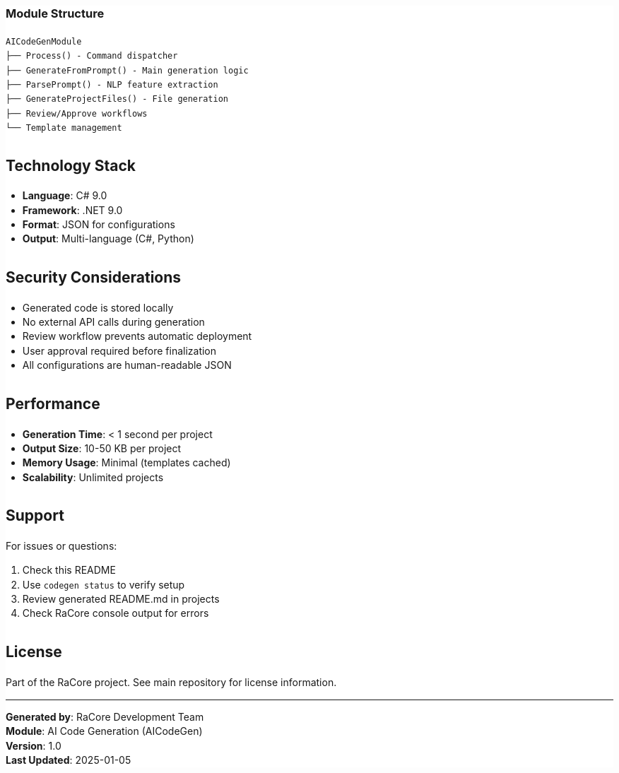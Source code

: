 ### Module Structure
```
AICodeGenModule
├── Process() - Command dispatcher
├── GenerateFromPrompt() - Main generation logic
├── ParsePrompt() - NLP feature extraction
├── GenerateProjectFiles() - File generation
├── Review/Approve workflows
└── Template management
```

## Technology Stack

- **Language**: C# 9.0
- **Framework**: .NET 9.0
- **Format**: JSON for configurations
- **Output**: Multi-language (C#, Python)

## Security Considerations

- Generated code is stored locally
- No external API calls during generation
- Review workflow prevents automatic deployment
- User approval required before finalization
- All configurations are human-readable JSON

## Performance

- **Generation Time**: < 1 second per project
- **Output Size**: 10-50 KB per project
- **Memory Usage**: Minimal (templates cached)
- **Scalability**: Unlimited projects

## Support

For issues or questions:
1. Check this README
2. Use `codegen status` to verify setup
3. Review generated README.md in projects
4. Check RaCore console output for errors

## License

Part of the RaCore project. See main repository for license information.

---

**Generated by**: RaCore Development Team  
**Module**: AI Code Generation (AICodeGen)  
**Version**: 1.0  
**Last Updated**: 2025-01-05
